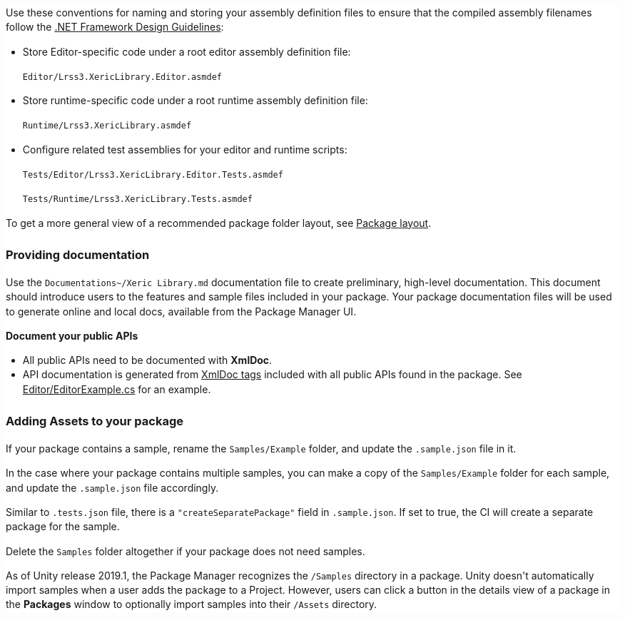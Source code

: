 Use these conventions for naming and storing your assembly definition files to ensure that the compiled assembly filenames follow the [.NET Framework Design Guidelines](https://docs.microsoft.com/en-us/dotnet/standard/design-guidelines/):

* Store Editor-specific code under a root editor assembly definition file:

  `Editor/Lrss3.XericLibrary.Editor.asmdef`

* Store runtime-specific code under a root runtime assembly definition file:

  `Runtime/Lrss3.XericLibrary.asmdef`

* Configure related test assemblies for your editor and runtime scripts:

  `Tests/Editor/Lrss3.XericLibrary.Editor.Tests.asmdef`

  `Tests/Runtime/Lrss3.XericLibrary.Tests.asmdef`

To get a more general view of a recommended package folder layout, see [Package layout](https://docs.unity3d.com/Manual/cus-layout.html).



<a name="Doc"></a>
### Providing documentation

Use the `Documentations~/Xeric Library.md` documentation file to create preliminary, high-level documentation. This document should introduce users to the features and sample files included in your package.  Your package documentation files will be used to generate online and local docs, available from the Package Manager UI.

**Document your public APIs**
* All public APIs need to be documented with **XmlDoc**.
* API documentation is generated from [XmlDoc tags](https://docs.microsoft.com/en-us/dotnet/csharp/programming-guide/xmldoc/xml-documentation-comments) included with all public APIs found in the package. See [Editor/EditorExample.cs](Editor/EditorExample.cs) for an example.




<a name="Populate"></a>
### Adding Assets to your package

If your package contains a sample, rename the `Samples/Example` folder, and update the `.sample.json` file in it.

In the case where your package contains multiple samples, you can make a copy of the `Samples/Example` folder for each sample, and update the `.sample.json` file accordingly.

Similar to `.tests.json` file, there is a `"createSeparatePackage"` field in `.sample.json`. If set to true, the CI will create a separate package for the sample.

Delete the `Samples` folder altogether if your package does not need samples.

As of Unity release 2019.1, the Package Manager recognizes the `/Samples` directory in a package. Unity doesn't automatically import samples when a user adds the package to a Project. However, users can click a button in the details view of a package in the **Packages** window to optionally import samples into their `/Assets` directory.

